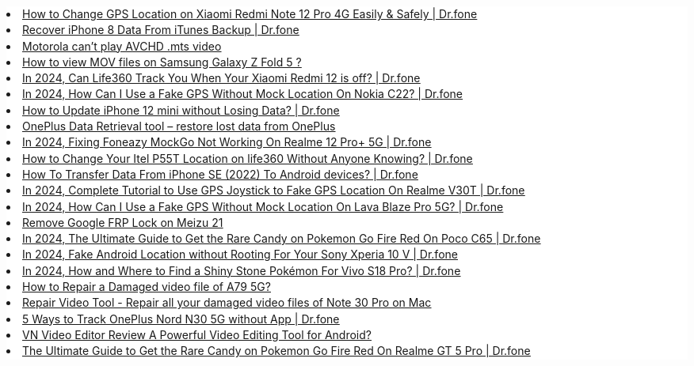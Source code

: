 <li><a href="https://review-topics.techidaily.com/how-to-change-gps-location-on-xiaomi-redmi-note-12-pro-4g-easily-and-safely-drfone-by-drfone-virtual-android/"><u>How to Change GPS Location on Xiaomi Redmi Note 12 Pro 4G Easily & Safely | Dr.fone</u></a></li>
<li><a href="https://review-topics.techidaily.com/recover-iphone-8-data-from-itunes-backup-drfone-by-drfone-ios-data-recovery-ios-data-recovery/"><u>Recover iPhone 8 Data From iTunes Backup | Dr.fone</u></a></li>
<li><a href="https://review-topics.techidaily.com/motorola-can-t-play-avchd-mts-video-by-aiseesoft-video-converter-play-mts-on-android/"><u>Motorola  can’t play AVCHD .mts video</u></a></li>
<li><a href="https://review-topics.techidaily.com/how-to-view-mov-files-on-samsung-galaxy-z-fold-5-by-aiseesoft-video-converter-play-mov-on-android/"><u>How to view MOV files on Samsung Galaxy Z Fold 5 ?</u></a></li>
<li><a href="https://review-topics.techidaily.com/in-2024-can-life360-track-you-when-your-xiaomi-redmi-12-is-off-drfone-by-drfone-virtual-android/"><u>In 2024, Can Life360 Track You When Your Xiaomi Redmi 12 is off? | Dr.fone</u></a></li>
<li><a href="https://review-topics.techidaily.com/in-2024-how-can-i-use-a-fake-gps-without-mock-location-on-nokia-c22-drfone-by-drfone-virtual-android/"><u>In 2024, How Can I Use a Fake GPS Without Mock Location On Nokia C22? | Dr.fone</u></a></li>
<li><a href="https://review-topics.techidaily.com/how-to-update-iphone-12-mini-without-losing-data-drfone-by-drfone-ios-system-repair-ios-system-repair/"><u>How to Update iPhone 12 mini without Losing Data? | Dr.fone</u></a></li>
<li><a href="https://review-topics.techidaily.com/oneplus-data-retrieval-tool-restore-lost-data-from-oneplus-by-fonelab-android-recover-data/"><u>OnePlus Data Retrieval tool – restore lost data from OnePlus</u></a></li>
<li><a href="https://review-topics.techidaily.com/in-2024-fixing-foneazy-mockgo-not-working-on-realme-12-proplus-5g-drfone-by-drfone-virtual-android/"><u>In 2024, Fixing Foneazy MockGo Not Working On Realme 12 Pro+ 5G | Dr.fone</u></a></li>
<li><a href="https://review-topics.techidaily.com/how-to-change-your-itel-p55t-location-on-life360-without-anyone-knowing-drfone-by-drfone-virtual-android/"><u>How to Change Your Itel P55T Location on life360 Without Anyone Knowing? | Dr.fone</u></a></li>
<li><a href="https://review-topics.techidaily.com/how-to-transfer-data-from-iphone-se-2022-to-android-devices-drfone-by-drfone-transfer-data-from-ios-transfer-data-from-ios/"><u>How To Transfer Data From iPhone SE (2022) To Android devices? | Dr.fone</u></a></li>
<li><a href="https://review-topics.techidaily.com/in-2024-complete-tutorial-to-use-gps-joystick-to-fake-gps-location-on-realme-v30t-drfone-by-drfone-virtual-android/"><u>In 2024, Complete Tutorial to Use GPS Joystick to Fake GPS Location On Realme V30T | Dr.fone</u></a></li>
<li><a href="https://review-topics.techidaily.com/in-2024-how-can-i-use-a-fake-gps-without-mock-location-on-lava-blaze-pro-5g-drfone-by-drfone-virtual-android/"><u>In 2024, How Can I Use a Fake GPS Without Mock Location On Lava Blaze Pro 5G? | Dr.fone</u></a></li>
<li><a href="https://review-topics.techidaily.com/remove-google-frp-lock-on-meizu-21-by-drfone-android-unlock-remove-google-frp/"><u>Remove Google FRP Lock on Meizu 21</u></a></li>
<li><a href="https://pokemon-go-android.techidaily.com/in-2024-the-ultimate-guide-to-get-the-rare-candy-on-pokemon-go-fire-red-on-poco-c65-drfone-by-drfone-virtual-android/"><u>In 2024, The Ultimate Guide to Get the Rare Candy on Pokemon Go Fire Red On Poco C65 | Dr.fone</u></a></li>
<li><a href="https://android-location.techidaily.com/in-2024-fake-android-location-without-rooting-for-your-sony-xperia-10-v-drfone-by-drfone-virtual/"><u>In 2024, Fake Android Location without Rooting For Your Sony Xperia 10 V | Dr.fone</u></a></li>
<li><a href="https://change-location.techidaily.com/in-2024-how-and-where-to-find-a-shiny-stone-pokemon-for-vivo-s18-pro-drfone-by-drfone-virtual-android/"><u>In 2024, How and Where to Find a Shiny Stone Pokémon For Vivo S18 Pro? | Dr.fone</u></a></li>
<li><a href="https://blog-min.techidaily.com/how-to-repair-a-damaged-video-file-of-a79-5g-by-stellar-video-repair-mobile-video-repair/"><u>How to Repair a Damaged video file of A79 5G?</u></a></li>
<li><a href="https://techidaily.com/repair-video-tool-repair-all-your-damaged-video-files-of-note-30-pro-on-mac-by-stellar-video-repair-mobile-video-repair/"><u>Repair Video Tool - Repair all your damaged video files of Note 30 Pro on Mac</u></a></li>
<li><a href="https://android-location-track.techidaily.com/5-ways-to-track-oneplus-nord-n30-5g-without-app-drfone-by-drfone-virtual-android/"><u>5 Ways to Track OnePlus Nord N30 5G without App | Dr.fone</u></a></li>
<li><a href="https://ai-vdieo-software.techidaily.com/vn-video-editor-review-a-powerful-video-editing-tool-for-android/"><u>VN Video Editor Review A Powerful Video Editing Tool for Android?</u></a></li>
<li><a href="https://pokemon-go-android.techidaily.com/the-ultimate-guide-to-get-the-rare-candy-on-pokemon-go-fire-red-on-realme-gt-5-pro-drfone-by-drfone-virtual-android/"><u>The Ultimate Guide to Get the Rare Candy on Pokemon Go Fire Red On Realme GT 5 Pro | Dr.fone</u></a></li>